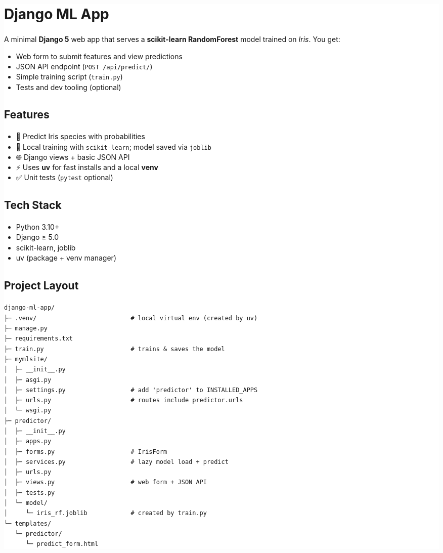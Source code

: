 # Django ML App

A minimal **Django 5** web app that serves a **scikit-learn RandomForest** model trained on *Iris*.
You get:

* Web form to submit features and view predictions
* JSON API endpoint (`POST /api/predict/`)
* Simple training script (`train.py`)
* Tests and dev tooling (optional)

## Features

* 🔮 Predict Iris species with probabilities
* 🧠 Local training with `scikit-learn`; model saved via `joblib`
* 🌐 Django views + basic JSON API
* ⚡ Uses **uv** for fast installs and a local **venv**
* ✅ Unit tests (`pytest` optional)



## Tech Stack

* Python 3.10+
* Django ≥ 5.0
* scikit-learn, joblib
* uv (package + venv manager)



## Project Layout

```
django-ml-app/
├─ .venv/                          # local virtual env (created by uv)
├─ manage.py
├─ requirements.txt
├─ train.py                        # trains & saves the model
├─ mymlsite/
│  ├─ __init__.py
│  ├─ asgi.py
│  ├─ settings.py                  # add 'predictor' to INSTALLED_APPS
│  ├─ urls.py                      # routes include predictor.urls
│  └─ wsgi.py
├─ predictor/
│  ├─ __init__.py
│  ├─ apps.py
│  ├─ forms.py                     # IrisForm
│  ├─ services.py                  # lazy model load + predict
│  ├─ urls.py
│  ├─ views.py                     # web form + JSON API
│  ├─ tests.py
│  └─ model/
│     └─ iris_rf.joblib            # created by train.py
└─ templates/
   └─ predictor/
      └─ predict_form.html
```
